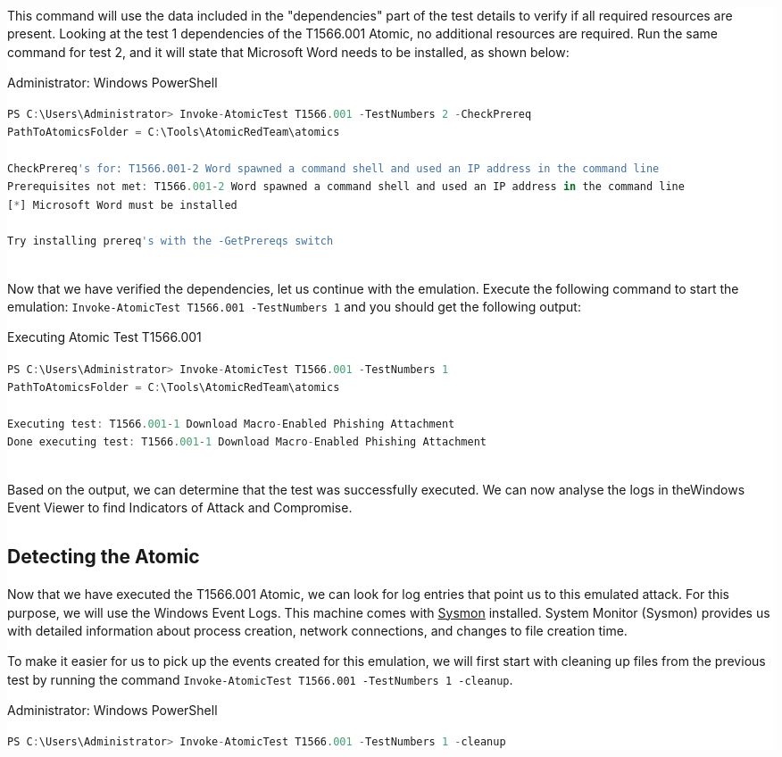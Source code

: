 This command will use the data included in the "dependencies" part of the test details to verify if all required resources are present. Looking at the test 1 dependencies of the T1566.001 Atomic, no additional resources are required. Run the same command for test 2, and it will state that Microsoft Word needs to be installed, as shown below:

 Administrator: Windows PowerShell

```javascript
PS C:\Users\Administrator> Invoke-AtomicTest T1566.001 -TestNumbers 2 -CheckPrereq
PathToAtomicsFolder = C:\Tools\AtomicRedTeam\atomics
          
CheckPrereq's for: T1566.001-2 Word spawned a command shell and used an IP address in the command line
Prerequisites not met: T1566.001-2 Word spawned a command shell and used an IP address in the command line
[*] Microsoft Word must be installed
          
Try installing prereq's with the -GetPrereqs switch
      
```

Now that we have verified the dependencies, let us continue with the emulation. Execute the following command to start the emulation: `Invoke-AtomicTest T1566.001 -TestNumbers 1` and you should get the following output:

 Executing Atomic Test T1566.001

```javascript
PS C:\Users\Administrator> Invoke-AtomicTest T1566.001 -TestNumbers 1
PathToAtomicsFolder = C:\Tools\AtomicRedTeam\atomics
          
Executing test: T1566.001-1 Download Macro-Enabled Phishing Attachment
Done executing test: T1566.001-1 Download Macro-Enabled Phishing Attachment
      
```

Based on the output, we can determine that the test was successfully executed. We can now analyse the logs in theWindows Event Viewer to find Indicators of Attack and Compromise.

## Detecting the Atomic

Now that we have executed the T1566.001 Atomic, we can look for log entries that point us to this emulated attack. For this purpose, we will use the Windows Event Logs. This machine comes with [Sysmon](https://learn.microsoft.com/en-us/sysinternals/downloads/sysmon) installed. System Monitor (Sysmon) provides us with detailed information about process creation, network connections, and changes to file creation time.

To make it easier for us to pick up the events created for this emulation, we will first start with cleaning up files from the previous test by running the command `Invoke-AtomicTest T1566.001 -TestNumbers 1 -cleanup`.

 Administrator: Windows PowerShell

```javascript
PS C:\Users\Administrator> Invoke-AtomicTest T1566.001 -TestNumbers 1 -cleanup
```
